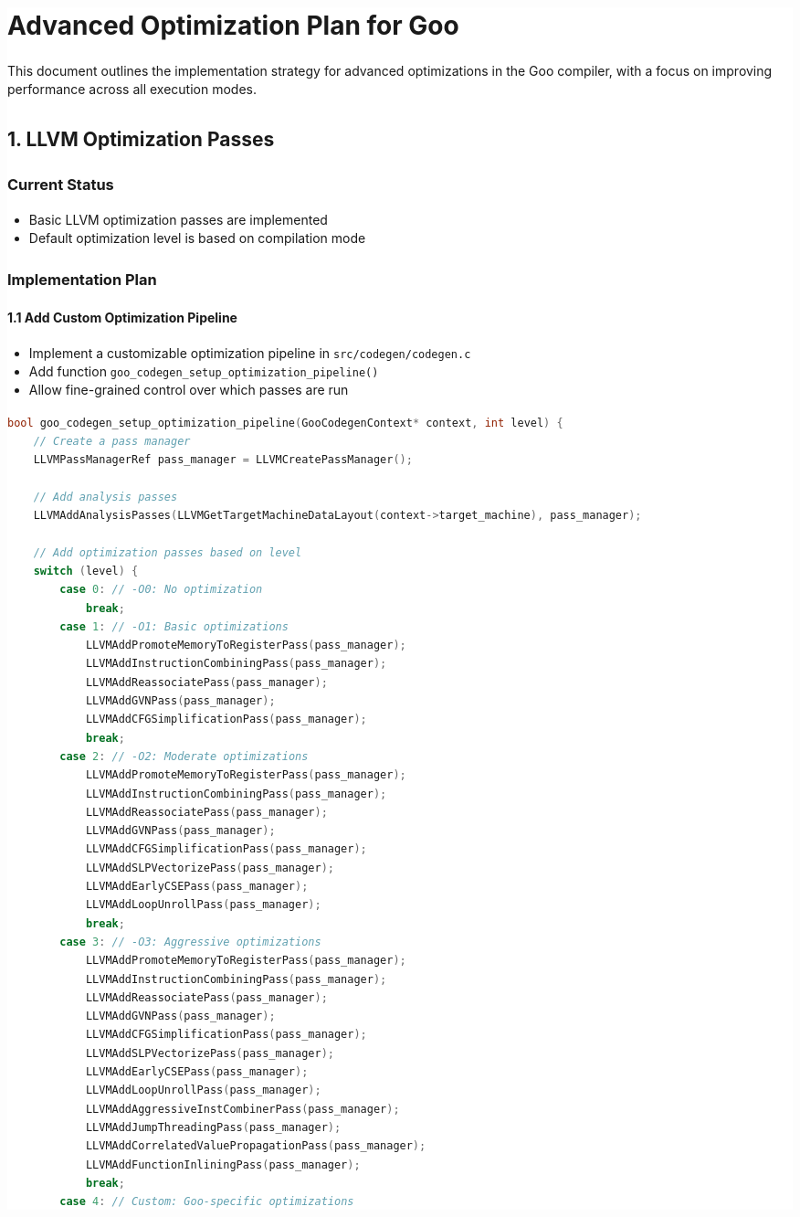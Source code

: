 # Advanced Optimization Plan for Goo

This document outlines the implementation strategy for advanced optimizations in the Goo compiler, with a focus on improving performance across all execution modes.

## 1. LLVM Optimization Passes

### Current Status
- Basic LLVM optimization passes are implemented
- Default optimization level is based on compilation mode

### Implementation Plan

#### 1.1 Add Custom Optimization Pipeline
- Implement a customizable optimization pipeline in `src/codegen/codegen.c`
- Add function `goo_codegen_setup_optimization_pipeline()`
- Allow fine-grained control over which passes are run

```c
bool goo_codegen_setup_optimization_pipeline(GooCodegenContext* context, int level) {
    // Create a pass manager
    LLVMPassManagerRef pass_manager = LLVMCreatePassManager();
    
    // Add analysis passes
    LLVMAddAnalysisPasses(LLVMGetTargetMachineDataLayout(context->target_machine), pass_manager);
    
    // Add optimization passes based on level
    switch (level) {
        case 0: // -O0: No optimization
            break;
        case 1: // -O1: Basic optimizations
            LLVMAddPromoteMemoryToRegisterPass(pass_manager);
            LLVMAddInstructionCombiningPass(pass_manager);
            LLVMAddReassociatePass(pass_manager);
            LLVMAddGVNPass(pass_manager);
            LLVMAddCFGSimplificationPass(pass_manager);
            break;
        case 2: // -O2: Moderate optimizations
            LLVMAddPromoteMemoryToRegisterPass(pass_manager);
            LLVMAddInstructionCombiningPass(pass_manager);
            LLVMAddReassociatePass(pass_manager);
            LLVMAddGVNPass(pass_manager);
            LLVMAddCFGSimplificationPass(pass_manager);
            LLVMAddSLPVectorizePass(pass_manager);
            LLVMAddEarlyCSEPass(pass_manager);
            LLVMAddLoopUnrollPass(pass_manager);
            break;
        case 3: // -O3: Aggressive optimizations
            LLVMAddPromoteMemoryToRegisterPass(pass_manager);
            LLVMAddInstructionCombiningPass(pass_manager);
            LLVMAddReassociatePass(pass_manager);
            LLVMAddGVNPass(pass_manager);
            LLVMAddCFGSimplificationPass(pass_manager);
            LLVMAddSLPVectorizePass(pass_manager);
            LLVMAddEarlyCSEPass(pass_manager);
            LLVMAddLoopUnrollPass(pass_manager);
            LLVMAddAggressiveInstCombinerPass(pass_manager);
            LLVMAddJumpThreadingPass(pass_manager);
            LLVMAddCorrelatedValuePropagationPass(pass_manager);
            LLVMAddFunctionInliningPass(pass_manager);
            break;
        case 4: // Custom: Goo-specific optimizations
```